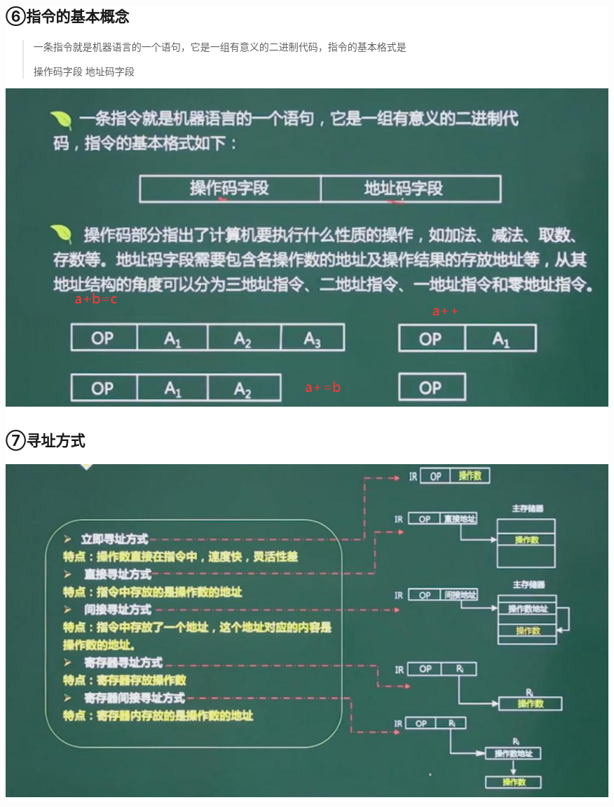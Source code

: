 ## ⑥指令的基本概念

> 一条指令就是机器语言的一个语句，它是一组有意义的二进制代码，指令的基本格式是
>
> 操作码字段	地址码字段

![1621580433168](软考.assets/1621580433168.png)

## ⑦寻址方式

![1621580483474](软考.assets/1621580483474.png)
